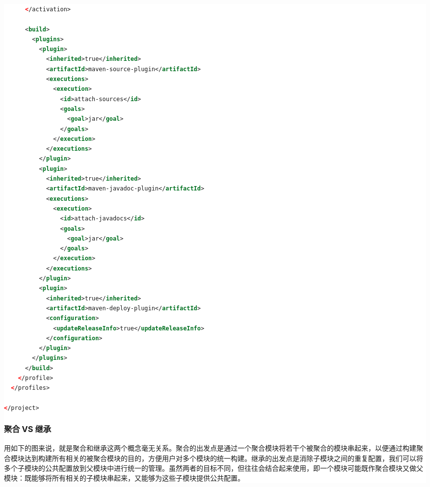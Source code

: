 ```xml
      </activation>

      <build>
        <plugins>
          <plugin>
            <inherited>true</inherited>
            <artifactId>maven-source-plugin</artifactId>
            <executions>
              <execution>
                <id>attach-sources</id>
                <goals>
                  <goal>jar</goal>
                </goals>
              </execution>
            </executions>
          </plugin>
          <plugin>
            <inherited>true</inherited>
            <artifactId>maven-javadoc-plugin</artifactId>
            <executions>
              <execution>
                <id>attach-javadocs</id>
                <goals>
                  <goal>jar</goal>
                </goals>
              </execution>
            </executions>
          </plugin>
          <plugin>
            <inherited>true</inherited>
            <artifactId>maven-deploy-plugin</artifactId>
            <configuration>
              <updateReleaseInfo>true</updateReleaseInfo>
            </configuration>
          </plugin>
        </plugins>
      </build>
    </profile>
  </profiles>

</project>
```



### 聚合 VS 继承

​	用如下的图来说，就是聚合和继承这两个概念毫无关系。聚合的出发点是通过一个聚合模块将若干个被聚合的模块串起来，以便通过构建聚合模块达到构建所有相关的被聚合模块的目的，方便用户对多个模块的统一构建。继承的出发点是消除子模块之间的重复配置，我们可以将多个子模块的公共配置放到父模块中进行统一的管理。虽然两者的目标不同，但往往会结合起来使用，即一个模块可能既作聚合模块又做父模块：既能够将所有相关的子模块串起来，又能够为这些子模块提供公共配置。
